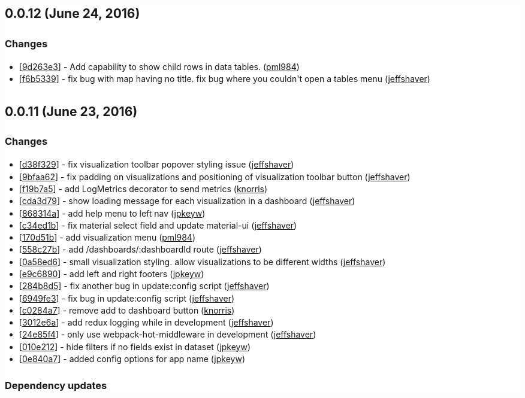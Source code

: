 ## 0.0.12 (June 24, 2016)

### Changes

* [[9d263e3](https://github.com/jeffshaver/safe-app/commit/9d263e3)] -  Add capability to show child rows in data tables. ([pml984](https://github.com/pml984))
* [[f6b5339](https://github.com/jeffshaver/safe-app/commit/f6b5339)] - fix bug with map having no title. fix bug where you couldn't open a tables menu ([jeffshaver](https://github.com/jeffshaver))

## 0.0.11 (June 23, 2016)

### Changes

* [[d38f329](https://github.com/jeffshaver/safe-app/commit/d38f329)] - fix visualization toolbar popover styling issue ([jeffshaver](https://github.com/jeffshaver))
* [[9bfaa62](https://github.com/jeffshaver/safe-app/commit/9bfaa62)] - fix padding on visualizations and positioning of visualization toolbar button ([jeffshaver](https://github.com/jeffshaver))
* [[f19b7a5](https://github.com/jeffshaver/safe-app/commit/f19b7a5)] - add LogMetrics decorator to send metrics ([knorris](https://github.com/knorris))
* [[cda3d79](https://github.com/jeffshaver/safe-app/commit/cda3d79)] - show loading message for each visualization in a dashboard ([jeffshaver](https://github.com/jeffshaver))
* [[868314a](https://github.com/jeffshaver/safe-app/commit/868314a)] - add help menu to left nav ([jpkeyw](https://github.com/jpkeyw))
* [[c34ed1b](https://github.com/jeffshaver/safe-app/commit/c34ed1b)] - fix material select field and update material-ui ([jeffshaver](https://github.com/jeffshaver))
* [[170d51b](https://github.com/jeffshaver/safe-app/commit/170d51b)] - add visualization menu ([pml984](https://github.com/pml984))
* [[558c27b](https://github.com/jeffshaver/safe-app/commit/558c27b)] - add /dashboards/:dashboardId route ([jeffshaver](https://github.com/jeffshaver))
* [[0a58ed6](https://github.com/jeffshaver/safe-app/commit/0a58ed6)] - small visualization styling. allow visualizations to be different widths ([jeffshaver](https://github.com/jeffshaver))
* [[e9c6890](https://github.com/jeffshaver/safe-app/commit/e9c6890)] - add left and right footers ([jpkeyw](https://github.com/jpkeyw))
* [[284b8d5](https://github.com/jeffshaver/safe-app/commit/284b8d5)] - fix another bug in update:config script ([jeffshaver](https://github.com/jeffshaver))
* [[6949fe3](https://github.com/jeffshaver/safe-app/commit/6949fe3)] - fix bug in update:config script ([jeffshaver](https://github.com/jeffshaver))
* [[c0284a7](https://github.com/jeffshaver/safe-app/commit/c0284a7)] - remove add to dashboard button ([knorris](https://github.com/knorris))
* [[3012e6a](https://github.com/jeffshaver/safe-app/commit/3012e6a)] - add redux logging while in development ([jeffshaver](https://github.com/jeffshaver))
* [[24e85f4](https://github.com/jeffshaver/safe-app/commit/24e85f4)] - only use webpack-hot-middleware in development ([jeffshaver](https://github.com/jeffshaver))
* [[010e212](https://github.com/jeffshaver/safe-app/commit/010e212)] - hide filters if no fields exist in dataset ([jpkeyw](https://github.com/jpkeyw))
* [[0e840a7](https://github.com/jeffshaver/safe-app/commit/0e840a7)] - added config options for app name ([jpkeyw](https://github.com/jpkeyw))

### Dependency updates
